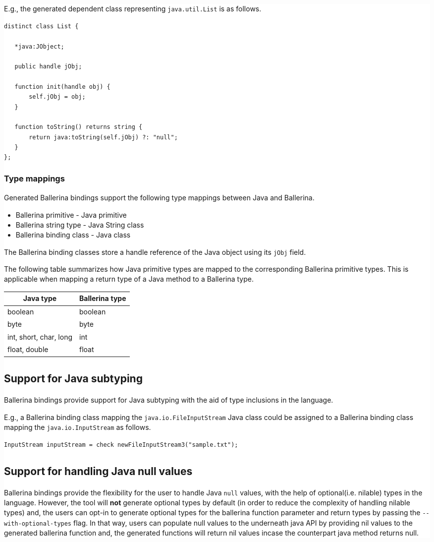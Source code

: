 E.g., the generated dependent class representing `java.util.List` is as follows.
```ballerina
distinct class List {

   *java:JObject;

   public handle jObj;

   function init(handle obj) {
       self.jObj = obj;
   }

   function toString() returns string {
       return java:toString(self.jObj) ?: "null";
   }
};
```

### Type mappings
Generated Ballerina bindings support the following type mappings between Java and Ballerina.
- Ballerina primitive - Java primitive
- Ballerina string type - Java String class
- Ballerina binding class - Java class

The Ballerina binding classes store a handle reference of the Java object using its `jObj` field.

The following table summarizes how Java primitive types are mapped to the corresponding Ballerina primitive types. This is applicable when mapping a return type of a Java method to a Ballerina type.

| Java type              | Ballerina type |
|------------------------|----------------|
| boolean                | boolean        |
| byte                   | byte           |
| int, short, char, long | int            |
| float, double          | float          |

## Support for Java subtyping
Ballerina bindings provide support for Java subtyping with the aid of type inclusions in the language.

E.g., a Ballerina binding class mapping the `java.io.FileInputStream` Java class could be assigned to a Ballerina binding class mapping the `java.io.InputStream` as follows.
```ballerina
InputStream inputStream = check newFileInputStream3("sample.txt");
```

## Support for handling Java null values
Ballerina bindings provide the flexibility for the user to handle Java `null` values, with the help of optional(i.e. nilable) types in the language.
However, the tool will **not** generate optional types by default (in order to reduce the complexity of handling nilable types) and, the users can opt-in to generate optional types for the ballerina function parameter and return types by passing the `--with-optional-types` flag. 
In that way, users can populate null values to the underneath java API by providing nil values to the generated ballerina function and, 
the generated functions will return nil values incase the counterpart java method returns null.
